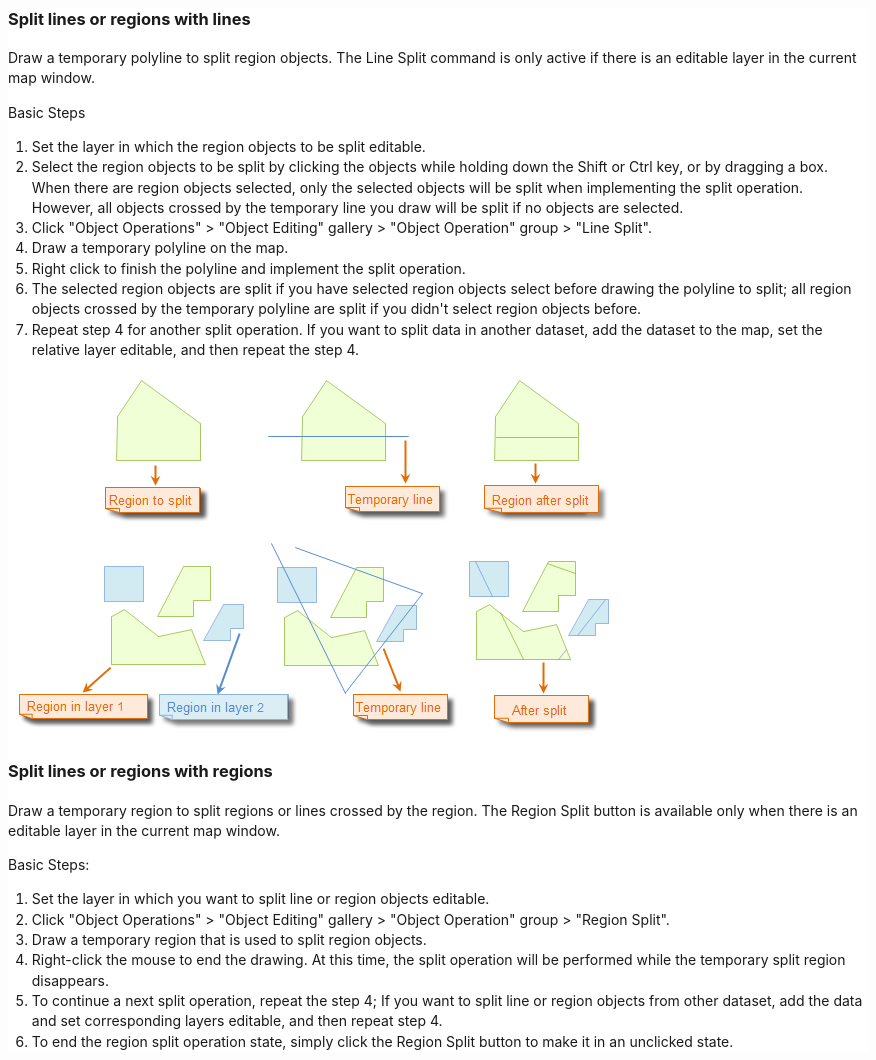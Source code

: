 ### Split lines or regions with lines  

Draw a temporary polyline to split region objects. The Line Split command is only active if there is an editable layer in the current map window. 

Basic Steps

1. Set the layer in which the region objects to be split editable. 
2. Select the region objects to be split by clicking the objects while holding down the Shift or Ctrl key, or by dragging a box. When there are region objects selected, only the selected objects will be split when implementing the split operation. However, all objects crossed by the temporary line you draw will be split if no objects are selected. 
3. Click "Object Operations" > "Object Editing" gallery > "Object Operation" group > "Line Split".
4. Draw a temporary polyline on the map. 
5. Right click to finish the polyline and implement the split operation. 
6. The selected region objects are split if you have selected region objects select before drawing the polyline to split; all region objects crossed by the temporary polyline are split if you didn't select region objects before.
7. Repeat step 4 for another split operation. If you want to split data in another dataset, add the dataset to the map, set the relative layer editable, and then repeat the step 4.

 ![](img/LineCutRegion.png)  
  
### Split lines or regions with regions    
  
Draw a temporary region to split regions or lines crossed by the region. The Region Split button is available only when there is an editable layer in the current map window.
  
Basic Steps:   
  
1. Set the layer in which you want to split line or region objects editable.
2. Click "Object Operations" > "Object Editing" gallery > "Object Operation" group > "Region Split".
3. Draw a temporary region that is used to split region objects.</li>
4. Right-click the mouse to end the drawing. At this time, the split operation will be performed while the temporary split region disappears.</li>
5. To continue a next split operation, repeat the step 4; If you want to split line or region objects from other dataset, add the data and set corresponding layers editable, and then repeat step 4.</li>
6. To end the region split operation state, simply click the Region Split button to make it in an unclicked state. </li>
  